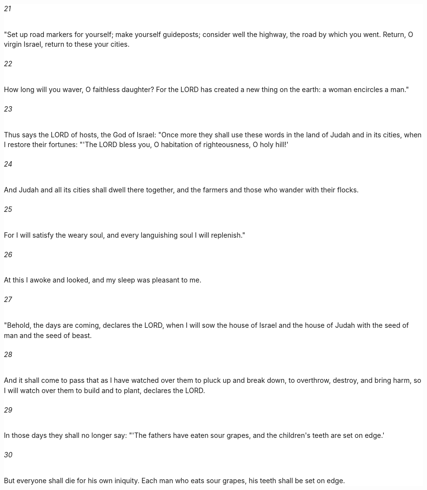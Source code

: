  

###### 21 
"Set up road markers for yourself; 
 make yourself guideposts; 
 consider well the highway, 
 the road by which you went. 
 Return, O virgin Israel, 
 return to these your cities. 
 
 

###### 22 
How long will you waver, 
 O faithless daughter? 
 For the LORD has created a new thing on the earth: 
 a woman encircles a man."
 
 

###### 23 
Thus says the LORD of hosts, the God of Israel: "Once more they shall use these words in the land of Judah and in its cities, when I restore their fortunes:
 "'The LORD bless you, O habitation of righteousness, 
 O holy hill!'
 
 

###### 24 
And Judah and all its cities shall dwell there together, and the farmers and those who wander with their flocks. 
 

###### 25 
For I will satisfy the weary soul, and every languishing soul I will replenish."
 
 

###### 26 
At this I awoke and looked, and my sleep was pleasant to me.
 
 

###### 27 
"Behold, the days are coming, declares the LORD, when I will sow the house of Israel and the house of Judah with the seed of man and the seed of beast. 
 

###### 28 
And it shall come to pass that as I have watched over them to pluck up and break down, to overthrow, destroy, and bring harm, so I will watch over them to build and to plant, declares the LORD. 
 

###### 29 
In those days they shall no longer say:
 "'The fathers have eaten sour grapes, 
 and the children's teeth are set on edge.'
 
 

###### 30 
But everyone shall die for his own iniquity. Each man who eats sour grapes, his teeth shall be set on edge.
 